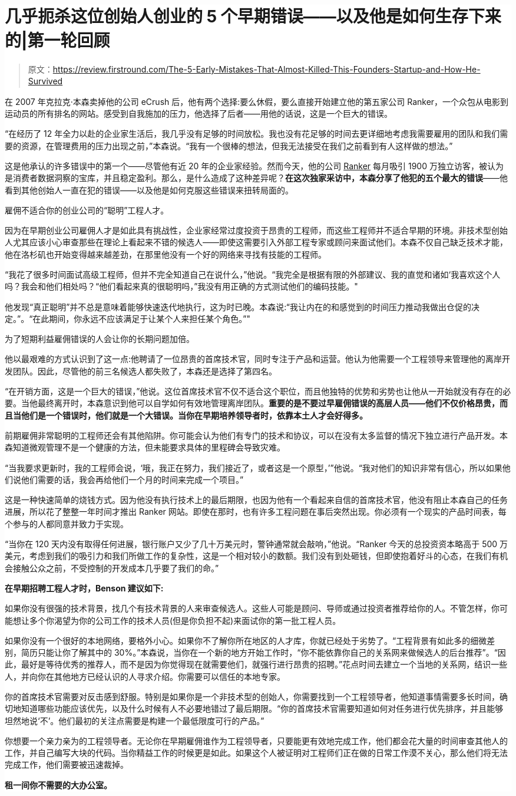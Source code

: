 # 几乎扼杀这位创始人创业的 5 个早期错误——以及他是如何生存下来的|第一轮回顾

> 原文：<https://review.firstround.com/The-5-Early-Mistakes-That-Almost-Killed-This-Founders-Startup-and-How-He-Survived>

在 2007 年克拉克·本森卖掉他的公司 eCrush 后，他有两个选择:要么休假，要么直接开始建立他的第五家公司 Ranker，一个众包从电影到运动员的所有排名的网站。感受到自我施加的压力，他选择了后者——用他的话说，这是一个巨大的错误。

“在经历了 12 年全力以赴的企业家生活后，我几乎没有足够的时间放松。我也没有花足够的时间去更详细地考虑我需要雇用的团队和我们需要的资源，在管理费用的压力出现之前，”本森说。“我有一个很棒的想法，但我无法接受在我们之前看到有人这样做的想法。”

这是他承认的许多错误中的第一个——尽管他有近 20 年的企业家经验。然而今天，他的公司 [Ranker](http://www.ranker.com/ "null") 每月吸引 1900 万独立访客，被认为是消费者数据洞察的宝库，并且稳定盈利。那么，是什么造成了这种差异呢？**在这次独家采访中，本森分享了他犯的五个最大的错误**——他看到其他创始人一直在犯的错误——以及他是如何克服这些错误来扭转局面的。

雇佣不适合你的创业公司的“聪明”工程人才。

因为在早期创业公司雇佣人才是如此具有挑战性，企业家经常过度投资于昂贵的工程师，而这些工程师并不适合早期的环境。非技术型创始人尤其应该小心审查那些在理论上看起来不错的候选人——即使这需要引入外部工程专家或顾问来面试他们。本森不仅自己缺乏技术才能，他在洛杉矶也开始变得越来越差劲，在那里他没有一个好的网络来寻找有技能的工程师。

“我花了很多时间面试高级工程师，但并不完全知道自己在说什么，”他说。“我完全是根据有限的外部建议、我的直觉和诸如‘我喜欢这个人吗？我会和他们相处吗？“他们看起来真的很聪明吗，”我没有用正确的方式测试他们的编码技能。"

他发现“真正聪明”并不总是意味着能够快速迭代地执行，这为时已晚。本森说:“我让内在的和感觉到的时间压力推动我做出仓促的决定。”。“在此期间，你永远不应该满足于让某个人来担任某个角色。”"

为了短期利益雇佣错误的人会让你的长期问题加倍。

他以最艰难的方式认识到了这一点:他聘请了一位昂贵的首席技术官，同时专注于产品和运营。他认为他需要一个工程领导来管理他的离岸开发团队。因此，尽管他的前三名候选人都失败了，本森还是选择了第四名。

“在开销方面，这是一个巨大的错误，”他说。这位首席技术官不仅不适合这个职位，而且他独特的优势和劣势也让他从一开始就没有存在的必要。当他最终离开时，本森意识到他可以自学如何有效地管理离岸团队。**重要的是不要过早雇佣错误的高层人员——他们不仅价格昂贵，而且当他们是一个错误时，他们就是一个大错误。当你在早期培养领导者时，依靠本土人才会好得多。**

前期雇佣非常聪明的工程师还会有其他陷阱。你可能会认为他们有专门的技术和协议，可以在没有太多监督的情况下独立进行产品开发。本森知道微观管理不是一个健康的方法，但未能要求具体的里程碑会导致灾难。

“当我要求更新时，我的工程师会说，‘哦，我正在努力，我们接近了，或者这是一个原型，’”他说。“我对他们的知识非常有信心，所以如果他们说他们需要的话，我会再给他们一个月的时间来完成一个项目。”

这是一种快速简单的烧钱方式。因为他没有执行技术上的最后期限，也因为他有一个看起来自信的首席技术官，他没有阻止本森自己的任务进展，所以花了整整一年时间才推出 Ranker 网站。即使在那时，也有许多工程问题在事后突然出现。你必须有一个现实的产品时间表，每个参与的人都同意并致力于实现。

“当你在 120 天内没有取得任何进展，银行账户又少了几十万美元时，警钟通常就会敲响，”他说。“Ranker 今天的总投资资本略高于 500 万美元，考虑到我们的吸引力和我们所做工作的复杂性，这是一个相对较小的数额。我们没有到处砸钱，但即使抱着好斗的心态，在我们有机会接触公众之前，不受控制的开发成本几乎要了我们的命。”

**在早期招聘工程人才时，Benson 建议如下:**

如果你没有很强的技术背景，找几个有技术背景的人来审查候选人。这些人可能是顾问、导师或通过投资者推荐给你的人。不管怎样，你可能想让多个你渴望为你的公司工作的技术人员(但是你负担不起)来面试你的第一批工程人员。

如果你没有一个很好的本地网络，要格外小心。如果你不了解你所在地区的人才库，你就已经处于劣势了。“工程背景有如此多的细微差别，简历只能让你了解其中的 30%。”本森说，当你在一个新的地方开始工作时，“你不能依靠你自己的关系网来做候选人的后台推荐”。“因此，最好是等待优秀的推荐人，而不是因为你觉得现在就需要他们，就强行进行昂贵的招聘。”花点时间去建立一个当地的关系网，结识一些人，并向你在其他地方已经认识的人寻求介绍。你需要可以信任的本地专家。

你的首席技术官需要对反击感到舒服。特别是如果你是一个非技术型的创始人，你需要找到一个工程领导者，他知道事情需要多长时间，确切地知道哪些功能应该优先，以及什么时候有人不必要地错过了最后期限。“你的首席技术官需要知道如何对任务进行优先排序，并且能够坦然地说‘不’。他们最初的关注点需要是构建一个最低限度可行的产品。”

你想要一个亲力亲为的工程领导者。无论你在早期雇佣谁作为工程领导者，只要能更有效地完成工作，他们都会花大量的时间审查其他人的工作，并自己编写大块的代码。当你精益工作的时候更是如此。如果这个人被证明对工程师们正在做的日常工作漠不关心，那么他们将无法完成工作，他们需要被迅速裁掉。

**租一间你不需要的大办公室。**
